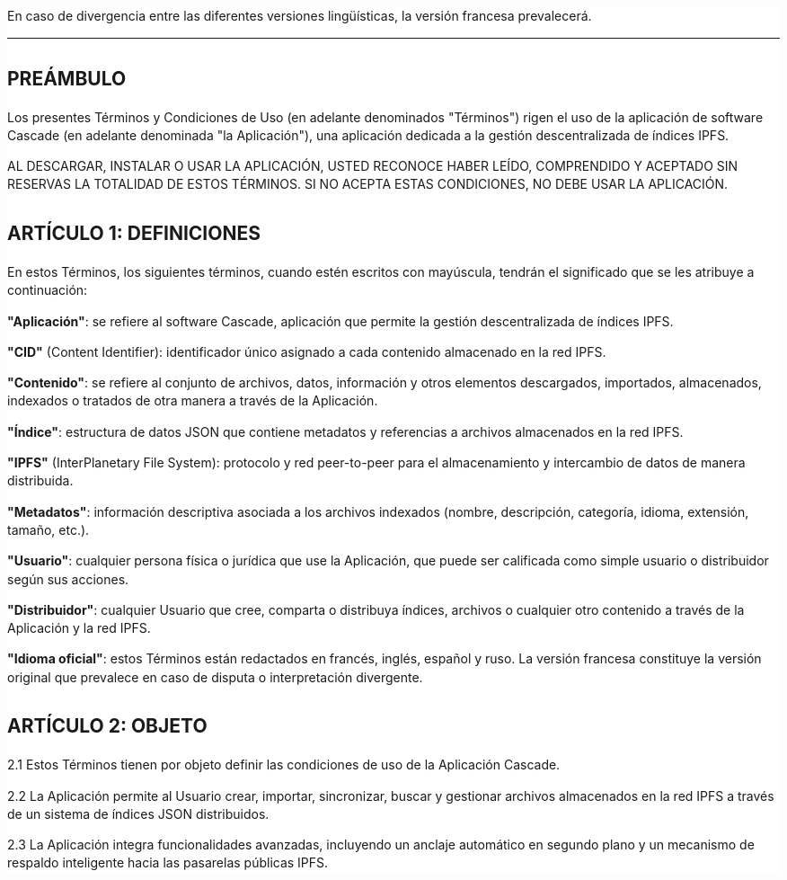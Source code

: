 En caso de divergencia entre las diferentes versiones lingüísticas, la versión francesa prevalecerá.

---

## PREÁMBULO

Los presentes Términos y Condiciones de Uso (en adelante denominados "Términos") rigen el uso de la aplicación de software Cascade (en adelante denominada "la Aplicación"), una aplicación dedicada a la gestión descentralizada de índices IPFS.

AL DESCARGAR, INSTALAR O USAR LA APLICACIÓN, USTED RECONOCE HABER LEÍDO, COMPRENDIDO Y ACEPTADO SIN RESERVAS LA TOTALIDAD DE ESTOS TÉRMINOS. SI NO ACEPTA ESTAS CONDICIONES, NO DEBE USAR LA APLICACIÓN.

## ARTÍCULO 1: DEFINICIONES

En estos Términos, los siguientes términos, cuando estén escritos con mayúscula, tendrán el significado que se les atribuye a continuación:

**"Aplicación"**: se refiere al software Cascade, aplicación que permite la gestión descentralizada de índices IPFS.

**"CID"** (Content Identifier): identificador único asignado a cada contenido almacenado en la red IPFS.

**"Contenido"**: se refiere al conjunto de archivos, datos, información y otros elementos descargados, importados, almacenados, indexados o tratados de otra manera a través de la Aplicación.

**"Índice"**: estructura de datos JSON que contiene metadatos y referencias a archivos almacenados en la red IPFS.

**"IPFS"** (InterPlanetary File System): protocolo y red peer-to-peer para el almacenamiento y intercambio de datos de manera distribuida.

**"Metadatos"**: información descriptiva asociada a los archivos indexados (nombre, descripción, categoría, idioma, extensión, tamaño, etc.).

**"Usuario"**: cualquier persona física o jurídica que use la Aplicación, que puede ser calificada como simple usuario o distribuidor según sus acciones.

**"Distribuidor"**: cualquier Usuario que cree, comparta o distribuya índices, archivos o cualquier otro contenido a través de la Aplicación y la red IPFS.

**"Idioma oficial"**: estos Términos están redactados en francés, inglés, español y ruso. La versión francesa constituye la versión original que prevalece en caso de disputa o interpretación divergente.

## ARTÍCULO 2: OBJETO

2.1 Estos Términos tienen por objeto definir las condiciones de uso de la Aplicación Cascade.

2.2 La Aplicación permite al Usuario crear, importar, sincronizar, buscar y gestionar archivos almacenados en la red IPFS a través de un sistema de índices JSON distribuidos.

2.3 La Aplicación integra funcionalidades avanzadas, incluyendo un anclaje automático en segundo plano y un mecanismo de respaldo inteligente hacia las pasarelas públicas IPFS.

